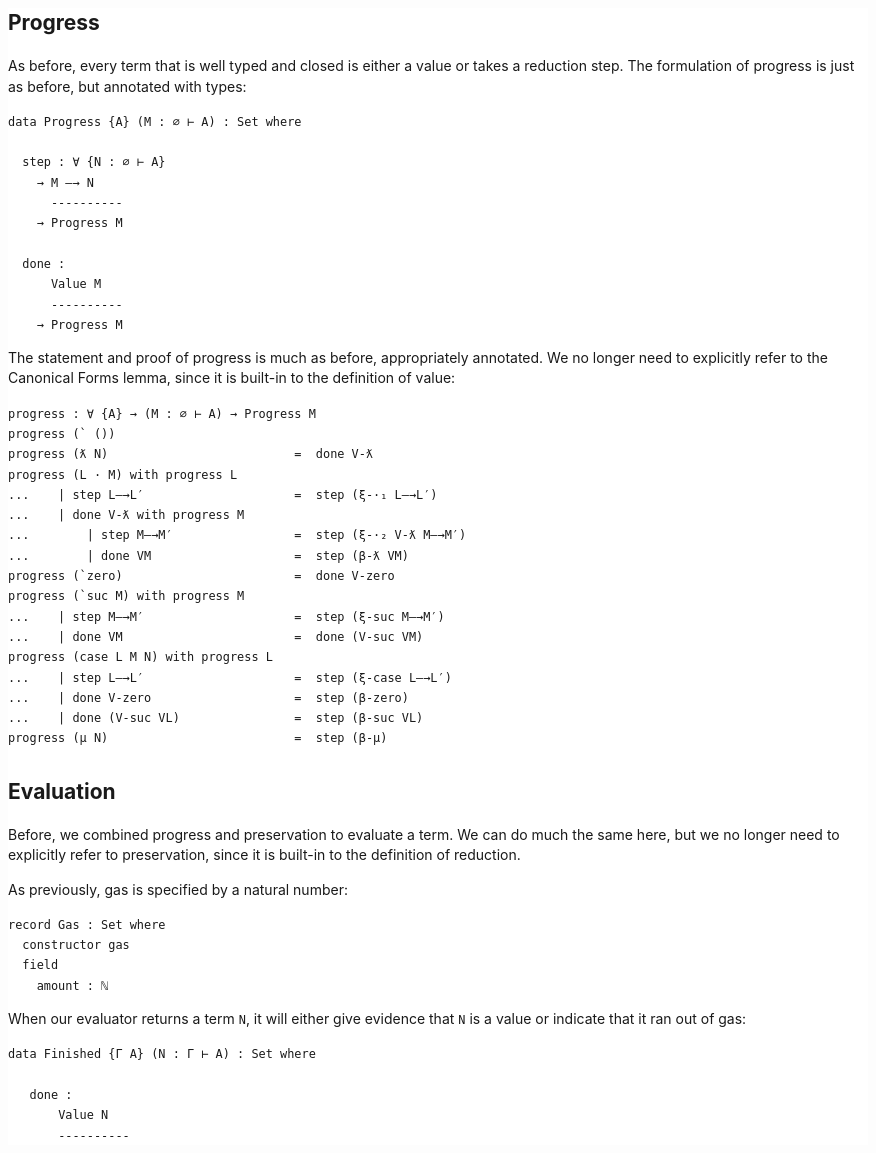 ## Progress

As before, every term that is well typed and closed is either
a value or takes a reduction step.  The formulation of progress
is just as before, but annotated with types:
```
data Progress {A} (M : ∅ ⊢ A) : Set where

  step : ∀ {N : ∅ ⊢ A}
    → M —→ N
      ----------
    → Progress M

  done :
      Value M
      ----------
    → Progress M
```

The statement and proof of progress is much as before,
appropriately annotated.  We no longer need
to explicitly refer to the Canonical Forms lemma, since it
is built-in to the definition of value:
```
progress : ∀ {A} → (M : ∅ ⊢ A) → Progress M
progress (` ())
progress (ƛ N)                          =  done V-ƛ
progress (L · M) with progress L
...    | step L—→L′                     =  step (ξ-·₁ L—→L′)
...    | done V-ƛ with progress M
...        | step M—→M′                 =  step (ξ-·₂ V-ƛ M—→M′)
...        | done VM                    =  step (β-ƛ VM)
progress (`zero)                        =  done V-zero
progress (`suc M) with progress M
...    | step M—→M′                     =  step (ξ-suc M—→M′)
...    | done VM                        =  done (V-suc VM)
progress (case L M N) with progress L
...    | step L—→L′                     =  step (ξ-case L—→L′)
...    | done V-zero                    =  step (β-zero)
...    | done (V-suc VL)                =  step (β-suc VL)
progress (μ N)                          =  step (β-μ)
```


## Evaluation

Before, we combined progress and preservation to evaluate a term.
We can do much the same here, but we no longer need to explicitly
refer to preservation, since it is built-in to the definition of reduction.

As previously, gas is specified by a natural number:
```
record Gas : Set where
  constructor gas
  field
    amount : ℕ
```
When our evaluator returns a term `N`, it will either give evidence that
`N` is a value or indicate that it ran out of gas:
```
data Finished {Γ A} (N : Γ ⊢ A) : Set where

   done :
       Value N
       ----------
```